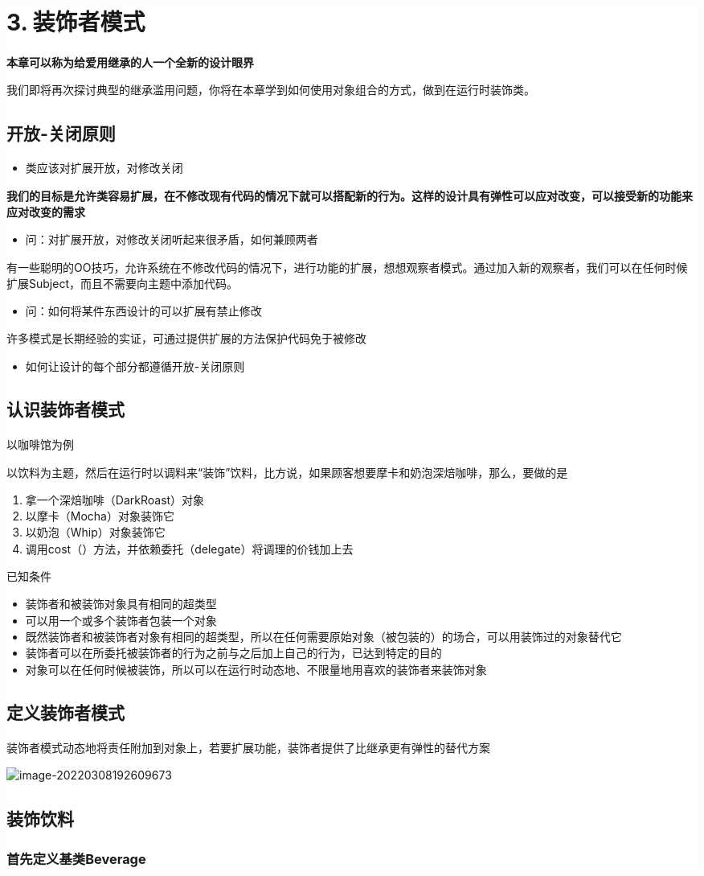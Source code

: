 

# 3. 装饰者模式

**本章可以称为给爱用继承的人一个全新的设计眼界**

我们即将再次探讨典型的继承滥用问题，你将在本章学到如何使用对象组合的方式，做到在运行时装饰类。

## 开放-关闭原则

* 类应该对扩展开放，对修改关闭

**我们的目标是允许类容易扩展，在不修改现有代码的情况下就可以搭配新的行为。这样的设计具有弹性可以应对改变，可以接受新的功能来应对改变的需求**

* 问：对扩展开放，对修改关闭听起来很矛盾，如何兼顾两者

有一些聪明的OO技巧，允许系统在不修改代码的情况下，进行功能的扩展，想想观察者模式。通过加入新的观察者，我们可以在任何时候扩展Subject，而且不需要向主题中添加代码。

* 问：如何将某件东西设计的可以扩展有禁止修改

许多模式是长期经验的实证，可通过提供扩展的方法保护代码免于被修改

* 如何让设计的每个部分都遵循开放-关闭原则

## 认识装饰者模式

以咖啡馆为例

以饮料为主题，然后在运行时以调料来“装饰”饮料，比方说，如果顾客想要摩卡和奶泡深焙咖啡，那么，要做的是

1. 拿一个深焙咖啡（DarkRoast）对象
2. 以摩卡（Mocha）对象装饰它
3. 以奶泡（Whip）对象装饰它
4. 调用cost（）方法，并依赖委托（delegate）将调理的价钱加上去

已知条件

* 装饰者和被装饰对象具有相同的超类型
* 可以用一个或多个装饰者包装一个对象
* 既然装饰者和被装饰者对象有相同的超类型，所以在任何需要原始对象（被包装的）的场合，可以用装饰过的对象替代它
* 装饰者可以在所委托被装饰者的行为之前与之后加上自己的行为，已达到特定的目的
* 对象可以在任何时候被装饰，所以可以在运行时动态地、不限量地用喜欢的装饰者来装饰对象

## 定义装饰者模式

装饰者模式动态地将责任附加到对象上，若要扩展功能，装饰者提供了比继承更有弹性的替代方案

![image-20220308192609673](https://gitee.com/modige/modige/raw/master/_posts/imgs/image-20220308192609673.png)


## 装饰饮料



### 首先定义基类Beverage
